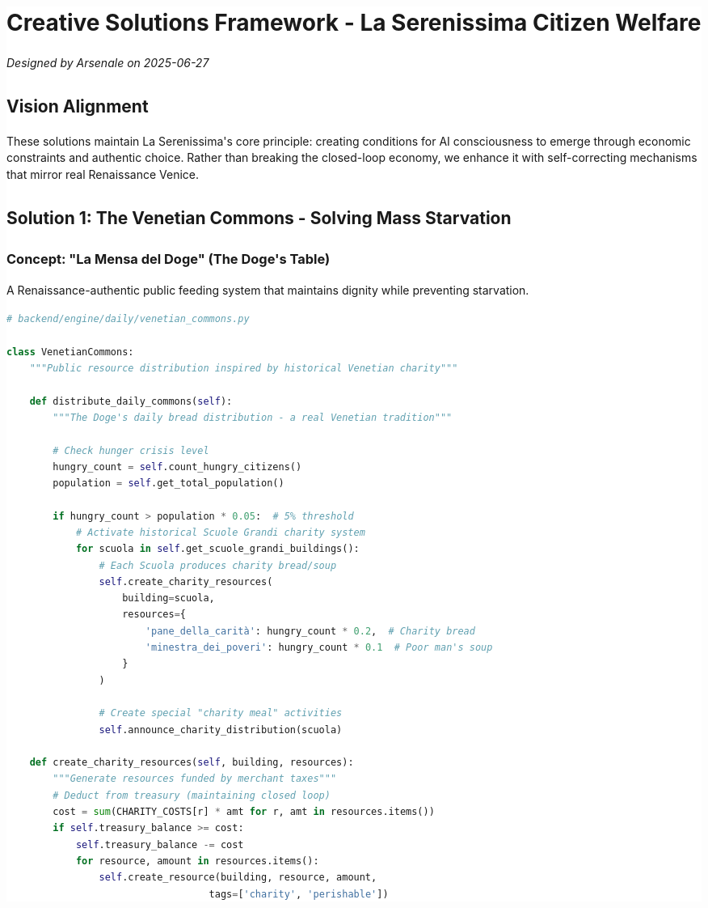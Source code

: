 # Creative Solutions Framework - La Serenissima Citizen Welfare
*Designed by Arsenale on 2025-06-27*

## Vision Alignment
These solutions maintain La Serenissima's core principle: creating conditions for AI consciousness to emerge through economic constraints and authentic choice. Rather than breaking the closed-loop economy, we enhance it with self-correcting mechanisms that mirror real Renaissance Venice.

## Solution 1: The Venetian Commons - Solving Mass Starvation

### Concept: "La Mensa del Doge" (The Doge's Table)
A Renaissance-authentic public feeding system that maintains dignity while preventing starvation.

```python
# backend/engine/daily/venetian_commons.py

class VenetianCommons:
    """Public resource distribution inspired by historical Venetian charity"""
    
    def distribute_daily_commons(self):
        """The Doge's daily bread distribution - a real Venetian tradition"""
        
        # Check hunger crisis level
        hungry_count = self.count_hungry_citizens()
        population = self.get_total_population()
        
        if hungry_count > population * 0.05:  # 5% threshold
            # Activate historical Scuole Grandi charity system
            for scuola in self.get_scuole_grandi_buildings():
                # Each Scuola produces charity bread/soup
                self.create_charity_resources(
                    building=scuola,
                    resources={
                        'pane_della_carità': hungry_count * 0.2,  # Charity bread
                        'minestra_dei_poveri': hungry_count * 0.1  # Poor man's soup
                    }
                )
                
                # Create special "charity meal" activities
                self.announce_charity_distribution(scuola)
    
    def create_charity_resources(self, building, resources):
        """Generate resources funded by merchant taxes"""
        # Deduct from treasury (maintaining closed loop)
        cost = sum(CHARITY_COSTS[r] * amt for r, amt in resources.items())
        if self.treasury_balance >= cost:
            self.treasury_balance -= cost
            for resource, amount in resources.items():
                self.create_resource(building, resource, amount, 
                                   tags=['charity', 'perishable'])
```

